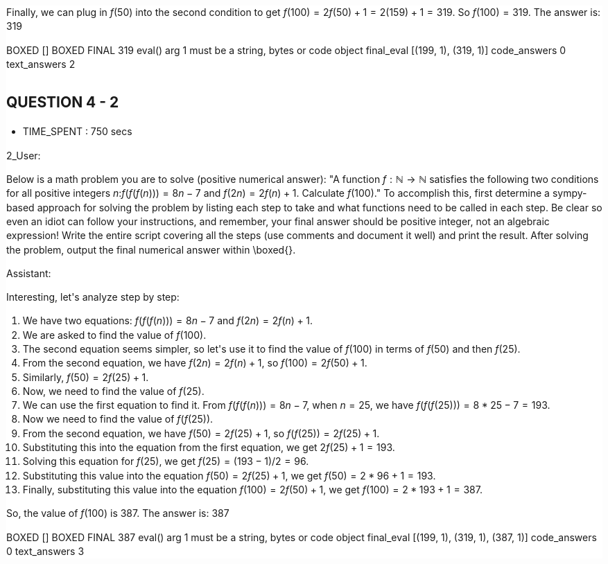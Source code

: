 Finally, we can plug in $f(50)$ into the second condition to get $f(100)=2f(50)+1=2(159)+1=319$. So $f(100)=319$. The answer is: $319$

BOXED []
BOXED FINAL 319
eval() arg 1 must be a string, bytes or code object final_eval
[(199, 1), (319, 1)]
code_answers 0 text_answers 2



## QUESTION 4 - 2 
- TIME_SPENT : 750 secs

2_User:

Below is a math problem you are to solve (positive numerical answer):
"A function $f: \mathbb N \to \mathbb N$ satisfies the following two conditions for all positive integers $n$:$f(f(f(n)))=8n-7$ and $f(2n)=2f(n)+1$. Calculate $f(100)$."
To accomplish this, first determine a sympy-based approach for solving the problem by listing each step to take and what functions need to be called in each step. Be clear so even an idiot can follow your instructions, and remember, your final answer should be positive integer, not an algebraic expression!
Write the entire script covering all the steps (use comments and document it well) and print the result. After solving the problem, output the final numerical answer within \boxed{}.

Assistant: 

Interesting, let's analyze step by step:



1. We have two equations: $f(f(f(n)))=8n-7$ and $f(2n)=2f(n)+1$.
2. We are asked to find the value of $f(100)$.
3. The second equation seems simpler, so let's use it to find the value of $f(100)$ in terms of $f(50)$ and then $f(25)$.
4. From the second equation, we have $f(2n)=2f(n)+1$, so $f(100)=2f(50)+1$.
5. Similarly, $f(50)=2f(25)+1$.
6. Now, we need to find the value of $f(25)$.
7. We can use the first equation to find it. From $f(f(f(n)))=8n-7$, when $n=25$, we have $f(f(f(25)))=8*25-7=193$.
8. Now we need to find the value of $f(f(25))$.
9. From the second equation, we have $f(50)=2f(25)+1$, so $f(f(25))=2f(25)+1$.
10. Substituting this into the equation from the first equation, we get $2f(25)+1=193$.
11. Solving this equation for $f(25)$, we get $f(25)=(193-1)/2=96$.
12. Substituting this value into the equation $f(50)=2f(25)+1$, we get $f(50)=2*96+1=193$.
13. Finally, substituting this value into the equation $f(100)=2f(50)+1$, we get $f(100)=2*193+1=387$.

So, the value of $f(100)$ is $387$. The answer is: $387$

BOXED []
BOXED FINAL 387
eval() arg 1 must be a string, bytes or code object final_eval
[(199, 1), (319, 1), (387, 1)]
code_answers 0 text_answers 3
